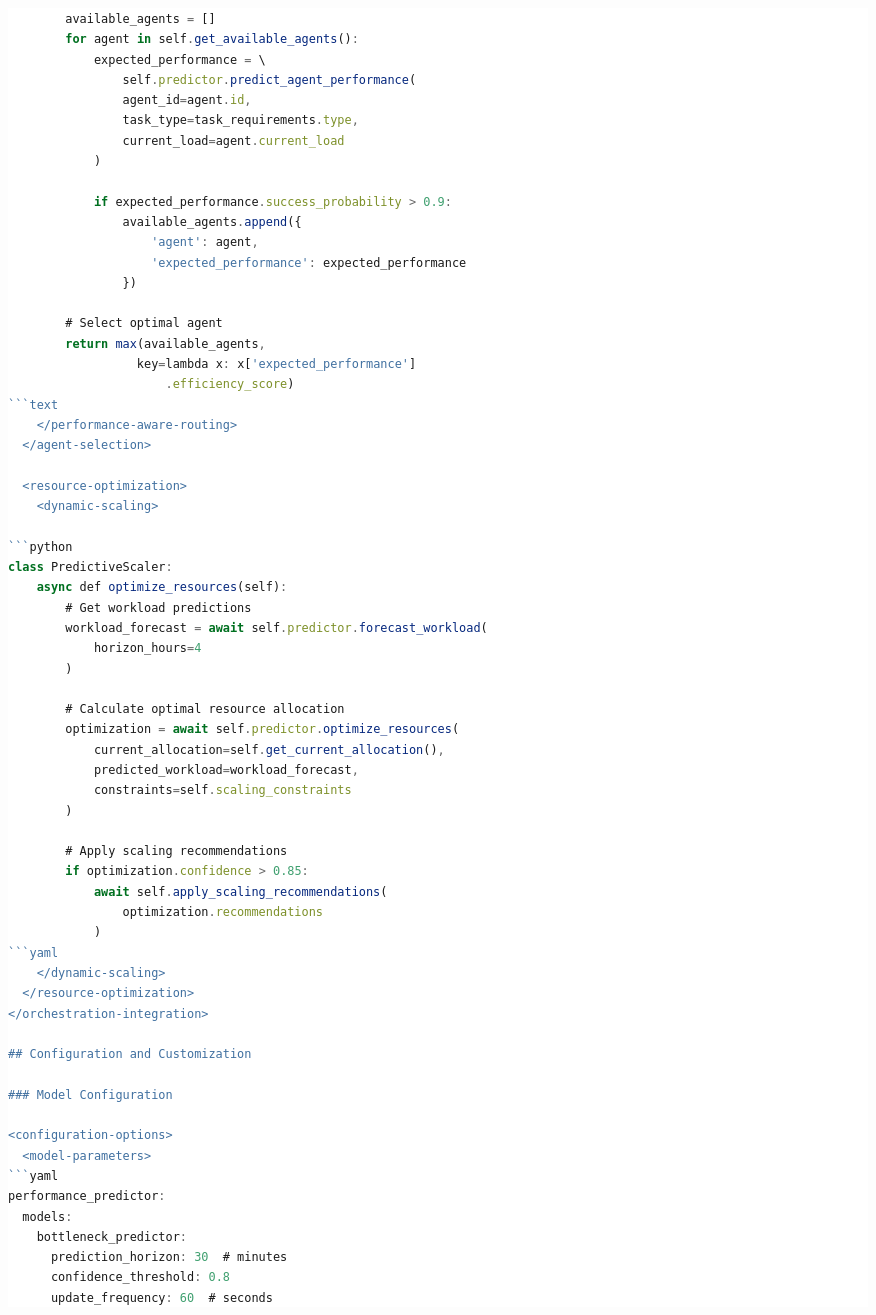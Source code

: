 ```javascript
        available_agents = []
        for agent in self.get_available_agents():
            expected_performance = \
                self.predictor.predict_agent_performance(
                agent_id=agent.id,
                task_type=task_requirements.type,
                current_load=agent.current_load
            )

            if expected_performance.success_probability > 0.9:
                available_agents.append({
                    'agent': agent,
                    'expected_performance': expected_performance
                })

        # Select optimal agent
        return max(available_agents,
                  key=lambda x: x['expected_performance']
                      .efficiency_score)
```text
    </performance-aware-routing>
  </agent-selection>

  <resource-optimization>
    <dynamic-scaling>

```python
class PredictiveScaler:
    async def optimize_resources(self):
        # Get workload predictions
        workload_forecast = await self.predictor.forecast_workload(
            horizon_hours=4
        )

        # Calculate optimal resource allocation
        optimization = await self.predictor.optimize_resources(
            current_allocation=self.get_current_allocation(),
            predicted_workload=workload_forecast,
            constraints=self.scaling_constraints
        )

        # Apply scaling recommendations
        if optimization.confidence > 0.85:
            await self.apply_scaling_recommendations(
                optimization.recommendations
            )
```yaml
    </dynamic-scaling>
  </resource-optimization>
</orchestration-integration>

## Configuration and Customization

### Model Configuration

<configuration-options>
  <model-parameters>
```yaml
performance_predictor:
  models:
    bottleneck_predictor:
      prediction_horizon: 30  # minutes
      confidence_threshold: 0.8
      update_frequency: 60  # seconds
```